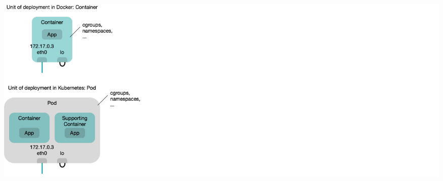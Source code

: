<img src="./res/Kubernetes/image-20240306082721524.png" alt="image-20240306082721524" style="zoom:33%;" />
